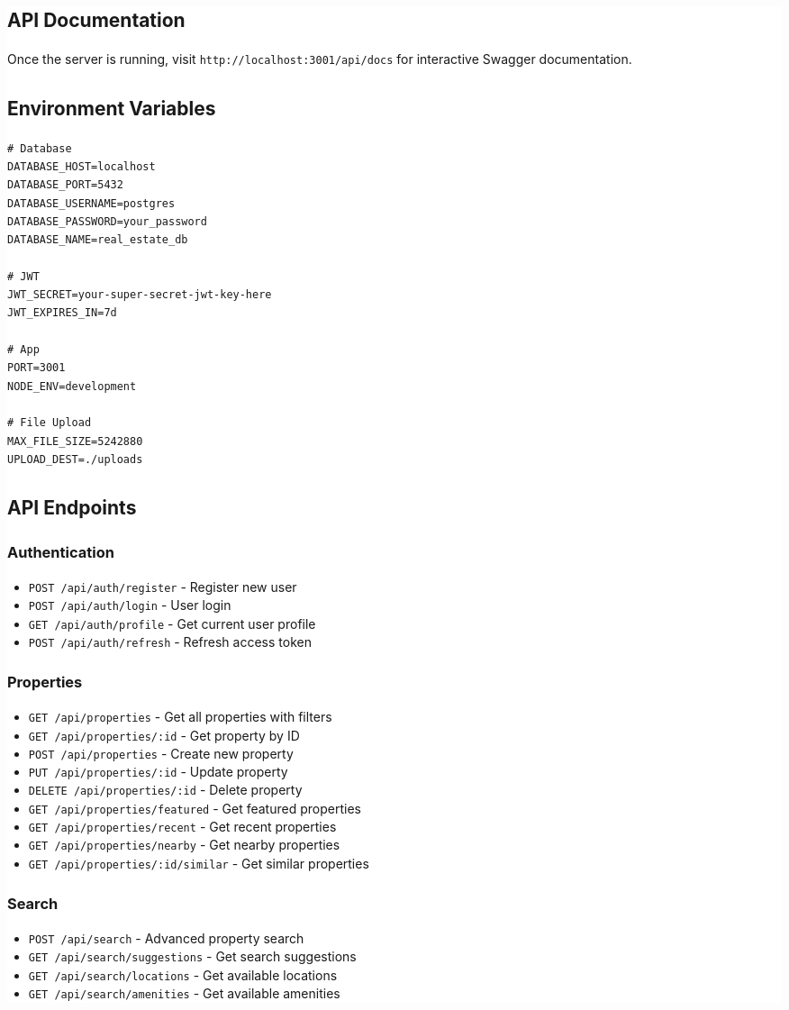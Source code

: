 ## API Documentation

Once the server is running, visit `http://localhost:3001/api/docs` for interactive Swagger documentation.

## Environment Variables

```env
# Database
DATABASE_HOST=localhost
DATABASE_PORT=5432
DATABASE_USERNAME=postgres
DATABASE_PASSWORD=your_password
DATABASE_NAME=real_estate_db

# JWT
JWT_SECRET=your-super-secret-jwt-key-here
JWT_EXPIRES_IN=7d

# App
PORT=3001
NODE_ENV=development

# File Upload
MAX_FILE_SIZE=5242880
UPLOAD_DEST=./uploads
```

## API Endpoints

### Authentication
- `POST /api/auth/register` - Register new user
- `POST /api/auth/login` - User login
- `GET /api/auth/profile` - Get current user profile
- `POST /api/auth/refresh` - Refresh access token

### Properties
- `GET /api/properties` - Get all properties with filters
- `GET /api/properties/:id` - Get property by ID
- `POST /api/properties` - Create new property
- `PUT /api/properties/:id` - Update property
- `DELETE /api/properties/:id` - Delete property
- `GET /api/properties/featured` - Get featured properties
- `GET /api/properties/recent` - Get recent properties
- `GET /api/properties/nearby` - Get nearby properties
- `GET /api/properties/:id/similar` - Get similar properties

### Search
- `POST /api/search` - Advanced property search
- `GET /api/search/suggestions` - Get search suggestions
- `GET /api/search/locations` - Get available locations
- `GET /api/search/amenities` - Get available amenities
